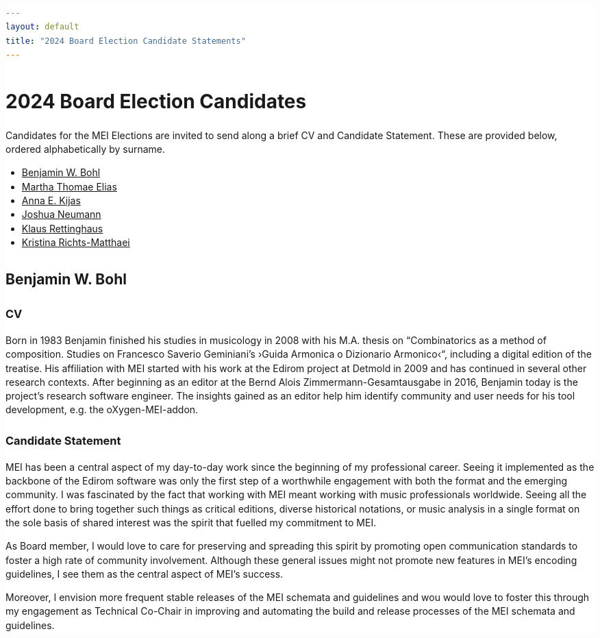 ```yaml
---
layout: default
title: "2024 Board Election Candidate Statements"
---
```


# 2024 Board Election Candidates

Candidates for the MEI Elections are invited to send along a brief CV and
Candidate Statement. 
These are provided below, ordered alphabetically by surname.

* [Benjamin W. Bohl](#benjamin-w-bohl)
* [Martha Thomae Elias](#martha-thomae-elias)
* [Anna E. Kijas](#anna-e-kijas)
* [Joshua Neumann](#joshua-neumann)
* [Klaus Rettinghaus](#klaus-rettinghaus)
* [Kristina Richts-Matthaei](#kristina-richts-matthaei)


## Benjamin W. Bohl

### CV

Born in 1983 Benjamin finished his studies in musicology in 2008 with his M.A.
thesis on “Combinatorics as a method of composition. Studies on Francesco
Saverio Geminiani’s ›Guida Armonica o Dizionario Armonico‹“, including a digital
edition of the treatise. His affiliation with MEI started with his work at the
Edirom project at Detmold in 2009 and has continued in several other research
contexts. After beginning as an editor at the Bernd Alois
Zimmermann-Gesamtausgabe in 2016, Benjamin today is the project’s research
software engineer. The insights gained as an editor help him identify community
and user needs for his tool development, e.g. the oXygen-MEI-addon.

### Candidate Statement

MEI has been a central aspect of my day-to-day work since the beginning of my
professional career. Seeing it implemented as the backbone of the Edirom
software was only the first step of a worthwhile engagement with both the format
and the emerging community. I was fascinated by the fact that working with MEI
meant working with music professionals worldwide. Seeing all the effort done to
bring together such things as critical editions, diverse historical notations,
or music analysis in a single format on the sole basis of shared interest was
the spirit that fuelled my commitment to MEI.

As Board member, I would love to care for preserving and spreading this spirit
by promoting open communication standards to foster a high rate of community
involvement. Although these general issues might not promote new features in
MEI’s encoding guidelines, I see them as the central aspect of MEI’s success.

Moreover, I envision more frequent stable releases of the MEI schemata and
guidelines and wou would love to foster this through my engagement as Technical
Co-Chair in improving and automating the build and release processes of the MEI
schemata and guidelines.
